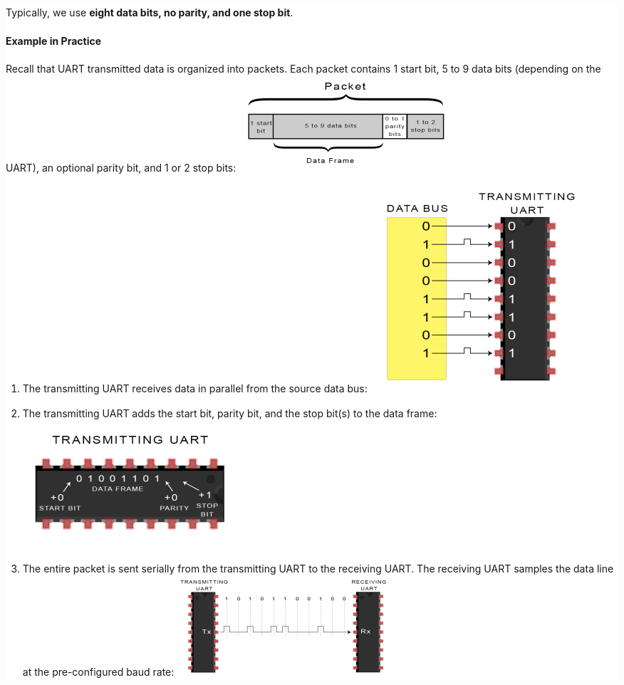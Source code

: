 Typically, we use <b>eight data bits, no parity, and one stop bit</b>. 

#### Example in Practice

Recall that UART transmitted data is organized into packets. Each packet contains 1 start bit, 5 to 9 data bits (depending on the UART), an optional parity bit, and 1 or 2 stop bits:
![frame](/assets/img/2022-04-30-Router-I-Hardly-Know-Er/frame.png)
1. The transmitting UART receives data in parallel from the source data bus:
![1](/assets/img/2022-04-30-Router-I-Hardly-Know-Er/1.png)

2. The transmitting UART adds the start bit, parity bit, and the stop bit(s) to the data frame:
![2](/assets/img/2022-04-30-Router-I-Hardly-Know-Er/2.png)

3. The entire packet is sent serially from the transmitting UART to the receiving UART. The receiving UART samples the data line at the pre-configured baud rate:
![3](/assets/img/2022-04-30-Router-I-Hardly-Know-Er/3.png)
